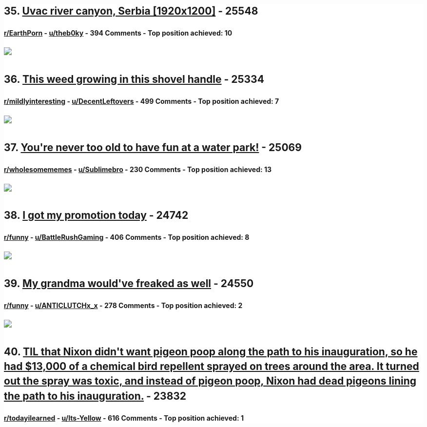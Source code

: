 ## 35. [Uvac river canyon, Serbia [1920x1200]](http://reddit.com/r/EarthPorn/comments/6m7emf/uvac_river_canyon_serbia_1920x1200/) - 25548
#### [r/EarthPorn](http://reddit.com/r/EarthPorn) - [u/theb0ky](http://reddit.com/u/theb0ky) - 394 Comments - Top position achieved: 10

<a href="https://imgur.com/yd4ocdr"><img src="https://b.thumbs.redditmedia.com/DKCviHqEiVBy0mcqB210xDlTPuZfmBAm4HjDVX6nlwA.jpg"></img></a>

## 36. [This weed growing in this shovel handle](http://reddit.com/r/mildlyinteresting/comments/6m40hv/this_weed_growing_in_this_shovel_handle/) - 25334
#### [r/mildlyinteresting](http://reddit.com/r/mildlyinteresting) - [u/DecentLeftovers](http://reddit.com/u/DecentLeftovers) - 499 Comments - Top position achieved: 7

<a href="https://i.redd.it/ow2585ks6g8z.jpg"><img src="https://b.thumbs.redditmedia.com/tveh3p5flj6KAMO-U71tqXuHDp5y6IqQ2Jr48ciEJxU.jpg"></img></a>

## 37. [You're never too old to have fun at a water park!](http://reddit.com/r/wholesomememes/comments/6m98o4/youre_never_too_old_to_have_fun_at_a_water_park/) - 25069
#### [r/wholesomememes](http://reddit.com/r/wholesomememes) - [u/Sublimebro](http://reddit.com/u/Sublimebro) - 230 Comments - Top position achieved: 13

<a href="https://i.redd.it/f26krvm17m8z.jpg"><img src="https://a.thumbs.redditmedia.com/aNKNWzLCrPlzVVxtuyjfqb8H2Bfssuu6cuOz6pPJrY8.jpg"></img></a>

## 38. [I got my promotion today](http://reddit.com/r/funny/comments/6m91xe/i_got_my_promotion_today/) - 24742
#### [r/funny](http://reddit.com/r/funny) - [u/BattleRushGaming](http://reddit.com/u/BattleRushGaming) - 406 Comments - Top position achieved: 8

<a href="https://i.redd.it/l4wrs4961m8z.jpg"><img src="https://b.thumbs.redditmedia.com/xC4Qmvzm-QvhF5DQATQAZx5as-31nGkeigzrrTwcB_Q.jpg"></img></a>

## 39. [My grandma would've freaked as well](http://reddit.com/r/funny/comments/6m5fe0/my_grandma_wouldve_freaked_as_well/) - 24550
#### [r/funny](http://reddit.com/r/funny) - [u/ANTICLUTCHx_x](http://reddit.com/u/ANTICLUTCHx_x) - 278 Comments - Top position achieved: 2

<a href="http://i.imgur.com/A6jmU5u.jpg"><img src="https://b.thumbs.redditmedia.com/Bcpfg_-cwRg3sFik9vB8ibKEe9eD-UMfe95wELGizwk.jpg"></img></a>

## 40. [TIL that Nixon didn't want pigeon poop along the path to his inauguration, so he had $13,000 of a chemical bird repellent sprayed on trees around the area. It turned out the spray was toxic, and instead of pigeon poop, Nixon had dead pigeons lining the path to his inauguration.](http://reddit.com/r/todayilearned/comments/6mav1j/til_that_nixon_didnt_want_pigeon_poop_along_the/) - 23832
#### [r/todayilearned](http://reddit.com/r/todayilearned) - [u/Its-Yellow](http://reddit.com/u/Its-Yellow) - 616 Comments - Top position achieved: 1

